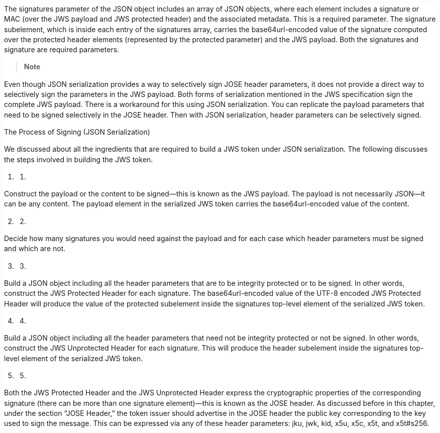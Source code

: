 The signatures parameter of the JSON object includes an array of JSON objects, where each element includes a signature or MAC (over the JWS payload and JWS protected header) and the associated metadata. This is a required parameter. The signature subelement, which is inside each entry of the signatures array, carries the base64url-encoded value of the signature computed over the protected header elements (represented by the protected parameter) and the JWS payload. Both the signatures and signature are required parameters.

> **Note**
>


Even though JSON serialization provides a way to selectively sign JOSE header parameters, it does not provide a direct way to selectively sign the parameters in the JWS payload. Both forms of serialization mentioned in the JWS specification sign the complete JWS payload. There is a workaround for this using JSON serialization. You can replicate the payload parameters that need to be signed selectively in the JOSE header. Then with JSON serialization, header parameters can be selectively signed.

The Process of Signing (JSON Serialization)

We discussed about all the ingredients that are required to build a JWS token under JSON serialization. The following discusses the steps involved in building the JWS token.

1. 1.

Construct the payload or the content to be signed—this is known as the JWS payload. The payload is not necessarily JSON—it can be any content. The payload element in the serialized JWS token carries the base64url-encoded value of the content.

 

2. 2.

Decide how many signatures you would need against the payload and for each case which header parameters must be signed and which are not.

 

3. 3.

Build a JSON object including all the header parameters that are to be integrity protected or to be signed. In other words, construct the JWS Protected Header for each signature. The base64url-encoded value of the UTF-8 encoded JWS Protected Header will produce the value of the protected subelement inside the signatures top-level element of the serialized JWS token.

 

4. 4.

Build a JSON object including all the header parameters that need not be integrity protected or not be signed. In other words, construct the JWS Unprotected Header for each signature. This will produce the header subelement inside the signatures top-level element of the serialized JWS token.

 

5. 5.

Both the JWS Protected Header and the JWS Unprotected Header express the cryptographic properties of the corresponding signature (there can be more than one signature element)—this is known as the JOSE header. As discussed before in this chapter, under the section “JOSE Header,” the token issuer should advertise in the JOSE header the public key corresponding to the key used to sign the message. This can be expressed via any of these header parameters: jku, jwk, kid, x5u, x5c, x5t, and x5t#s256.
